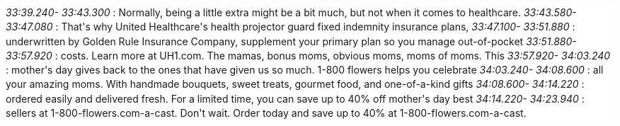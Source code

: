 *33:39.240- 33:43.300* :  Normally, being a little extra might be a bit much, but not when it comes to healthcare.
*33:43.580- 33:47.080* :  That's why United Healthcare's health projector guard fixed indemnity insurance plans,
*33:47.100- 33:51.880* :  underwritten by Golden Rule Insurance Company, supplement your primary plan so you manage out-of-pocket
*33:51.880- 33:57.920* :  costs. Learn more at UH1.com. The mamas, bonus moms, obvious moms, moms of moms. This
*33:57.920- 34:03.240* :  mother's day gives back to the ones that have given us so much. 1-800 flowers helps you celebrate
*34:03.240- 34:08.600* :  all your amazing moms. With handmade bouquets, sweet treats, gourmet food, and one-of-a-kind gifts
*34:08.600- 34:14.220* :  ordered easily and delivered fresh. For a limited time, you can save up to 40% off mother's day best
*34:14.220- 34:23.940* :  sellers at 1-800-flowers.com-a-cast. Don't wait. Order today and save up to 40% at 1-800-flowers.com-a-cast.
